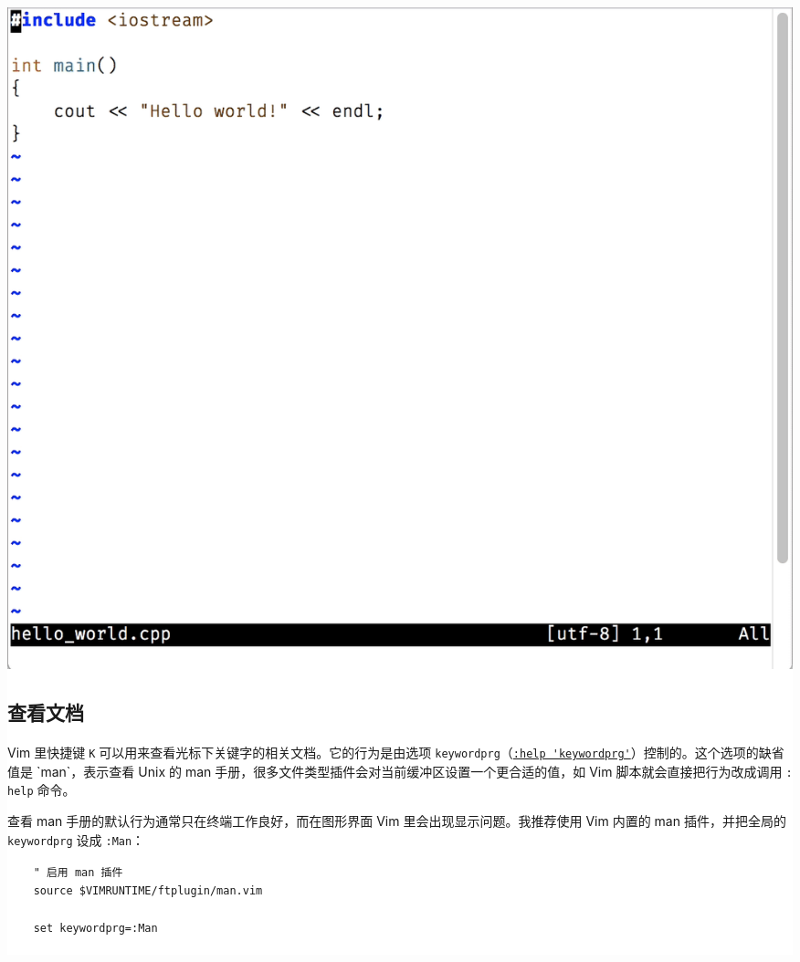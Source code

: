![Fig8.6](./httpsstatic001geekbangorgresourceimage126512a729849d86ef08263622929ed05a65.gif "演示异步启动构建和使用快捷键跳转")

## 查看文档

Vim 里快捷键 `K` 可以用来查看光标下关键字的相关文档。它的行为是由选项 `keywordprg`（[`:help 'keywordprg'`](https://yianwillis.github.io/vimcdoc/doc/options.html#'keywordprg')）控制的。这个选项的缺省值是 `man`，表示查看 Unix 的 man 手册，很多文件类型插件会对当前缓冲区设置一个更合适的值，如 Vim 脚本就会直接把行为改成调用 `:help` 命令。

查看 man 手册的默认行为通常只在终端工作良好，而在图形界面 Vim 里会出现显示问题。我推荐使用 Vim 内置的 man 插件，并把全局的 `keywordprg` 设成 `:Man`：

```
    " 启用 man 插件
    source $VIMRUNTIME/ftplugin/man.vim
    
    set keywordprg=:Man
    

```

